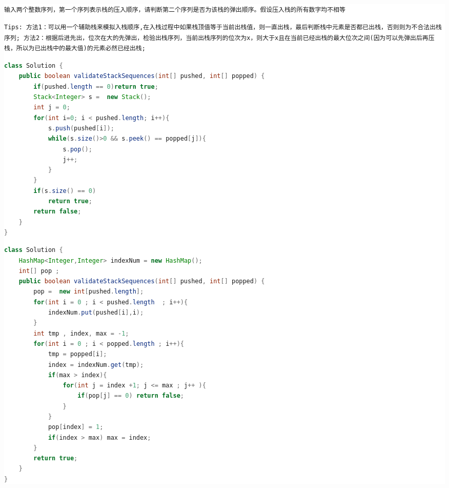 ```
输入两个整数序列，第一个序列表示栈的压入顺序，请判断第二个序列是否为该栈的弹出顺序。假设压入栈的所有数字均不相等
```

```
Tips: 方法1：可以用一个辅助栈来模拟入栈顺序,在入栈过程中如果栈顶值等于当前出栈值，则一直出栈，最后判断栈中元素是否都已出栈，否则则为不合法出栈序列; 方法2：根据后进先出，位次在大的先弹出，检验出栈序列，当前出栈序列的位次为x，则大于x且在当前已经出栈的最大位次之间(因为可以先弹出后再压栈，所以为已出栈中的最大值)的元素必然已经出栈;
```

```java
class Solution {
    public boolean validateStackSequences(int[] pushed, int[] popped) {
        if(pushed.length == 0)return true;
        Stack<Integer> s =  new Stack();
        int j = 0;
        for(int i=0; i < pushed.length; i++){
            s.push(pushed[i]);
            while(s.size()>0 && s.peek() == popped[j]){
                s.pop();
                j++;
            }
        }
        if(s.size() == 0)
            return true;
        return false;
    }
}
```

```java
class Solution {
    HashMap<Integer,Integer> indexNum = new HashMap();
    int[] pop ;
    public boolean validateStackSequences(int[] pushed, int[] popped) {
        pop =  new int[pushed.length];
        for(int i = 0 ; i < pushed.length  ; i++){
            indexNum.put(pushed[i],i);
        }
        int tmp , index, max = -1;
        for(int i = 0 ; i < popped.length ; i++){
            tmp = popped[i];
            index = indexNum.get(tmp);
            if(max > index){
                for(int j = index +1; j <= max ; j++ ){
                    if(pop[j] == 0) return false;
                }
            }
            pop[index] = 1;
            if(index > max) max = index;
        }
        return true;
    }
}
```
